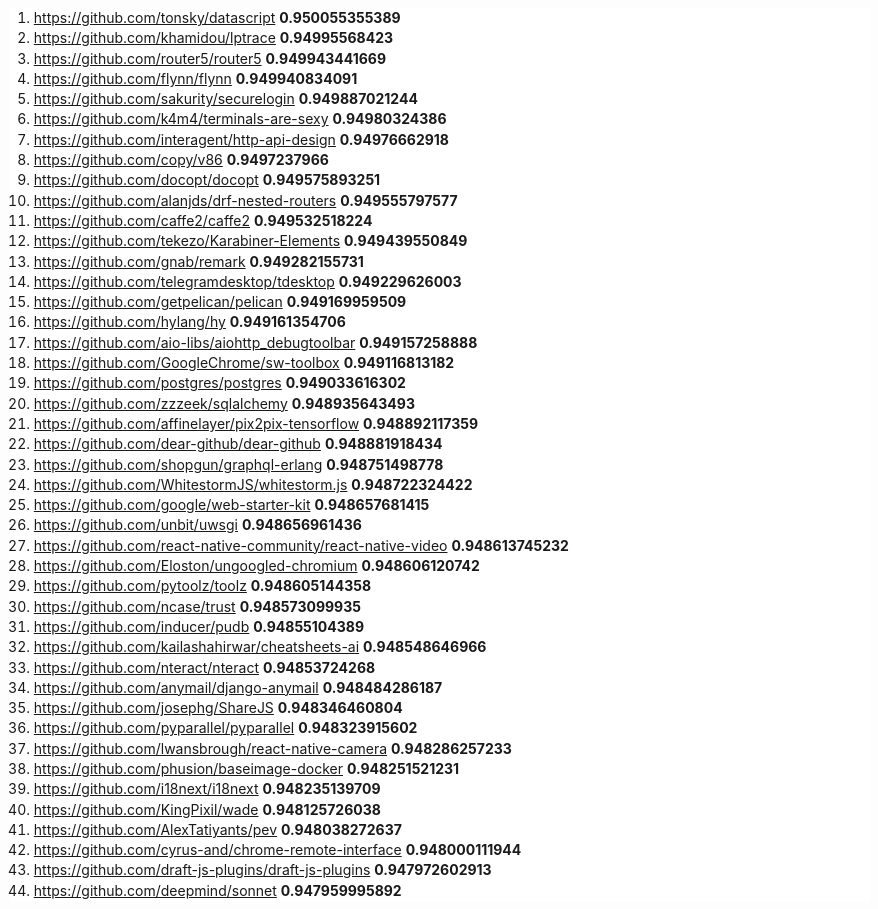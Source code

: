  1. https://github.com/tonsky/datascript **0.950055355389**
 1. https://github.com/khamidou/lptrace **0.94995568423**
 1. https://github.com/router5/router5 **0.949943441669**
 1. https://github.com/flynn/flynn **0.949940834091**
 1. https://github.com/sakurity/securelogin **0.949887021244**
 1. https://github.com/k4m4/terminals-are-sexy **0.94980324386**
 1. https://github.com/interagent/http-api-design **0.94976662918**
 1. https://github.com/copy/v86 **0.9497237966**
 1. https://github.com/docopt/docopt **0.949575893251**
 1. https://github.com/alanjds/drf-nested-routers **0.949555797577**
 1. https://github.com/caffe2/caffe2 **0.949532518224**
 1. https://github.com/tekezo/Karabiner-Elements **0.949439550849**
 1. https://github.com/gnab/remark **0.949282155731**
 1. https://github.com/telegramdesktop/tdesktop **0.949229626003**
 1. https://github.com/getpelican/pelican **0.949169959509**
 1. https://github.com/hylang/hy **0.949161354706**
 1. https://github.com/aio-libs/aiohttp_debugtoolbar **0.949157258888**
 1. https://github.com/GoogleChrome/sw-toolbox **0.949116813182**
 1. https://github.com/postgres/postgres **0.949033616302**
 1. https://github.com/zzzeek/sqlalchemy **0.948935643493**
 1. https://github.com/affinelayer/pix2pix-tensorflow **0.948892117359**
 1. https://github.com/dear-github/dear-github **0.948881918434**
 1. https://github.com/shopgun/graphql-erlang **0.948751498778**
 1. https://github.com/WhitestormJS/whitestorm.js **0.948722324422**
 1. https://github.com/google/web-starter-kit **0.948657681415**
 1. https://github.com/unbit/uwsgi **0.948656961436**
 1. https://github.com/react-native-community/react-native-video **0.948613745232**
 1. https://github.com/Eloston/ungoogled-chromium **0.948606120742**
 1. https://github.com/pytoolz/toolz **0.948605144358**
 1. https://github.com/ncase/trust **0.948573099935**
 1. https://github.com/inducer/pudb **0.94855104389**
 1. https://github.com/kailashahirwar/cheatsheets-ai **0.948548646966**
 1. https://github.com/nteract/nteract **0.94853724268**
 1. https://github.com/anymail/django-anymail **0.948484286187**
 1. https://github.com/josephg/ShareJS **0.948346460804**
 1. https://github.com/pyparallel/pyparallel **0.948323915602**
 1. https://github.com/lwansbrough/react-native-camera **0.948286257233**
 1. https://github.com/phusion/baseimage-docker **0.948251521231**
 1. https://github.com/i18next/i18next **0.948235139709**
 1. https://github.com/KingPixil/wade **0.948125726038**
 1. https://github.com/AlexTatiyants/pev **0.948038272637**
 1. https://github.com/cyrus-and/chrome-remote-interface **0.948000111944**
 1. https://github.com/draft-js-plugins/draft-js-plugins **0.947972602913**
 1. https://github.com/deepmind/sonnet **0.947959995892**
 